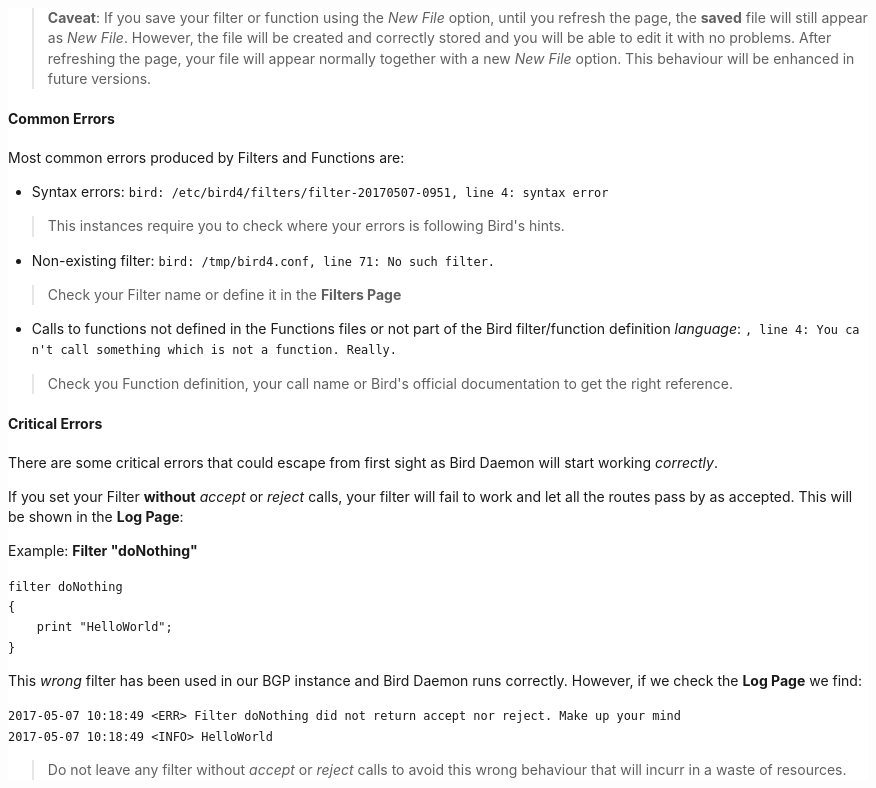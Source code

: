 > **Caveat**: If you save your filter or function using the *New File* option, until you refresh the page, the **saved** file will still appear as *New File*. However, the file will be created and correctly stored and you will be able to edit it with no problems.
> After refreshing the page, your file will appear normally together with a new *New File* option.
> This behaviour will be enhanced in future versions.

#### Common Errors
Most common errors produced by Filters and Functions are:

- Syntax errors: `bird: /etc/bird4/filters/filter-20170507-0951, line 4: syntax error` 
> This instances require you to check where your errors is following Bird's hints.

- Non-existing filter: `bird: /tmp/bird4.conf, line 71: No such filter.`
> Check your Filter name or define it in the **Filters Page**

- Calls to functions not defined in the Functions files or not part of the Bird filter/function definition *language*: `, line 4: You can't call something which is not a function. Really.`
> Check you Function definition, your call name or Bird's official documentation to get the right reference.

#### Critical Errors
There are some critical errors that could escape from first sight as Bird Daemon will start working *correctly*.

If you set your Filter **without** *accept* or *reject* calls, your filter will fail to work and let all the routes pass by as accepted. This will be shown in the **Log Page**:

Example: **Filter "doNothing"**
```
filter doNothing
{
    print "HelloWorld";
}
```
This *wrong* filter has been used in our BGP instance and Bird Daemon runs correctly. However, if we check the **Log Page** we find:
```
2017-05-07 10:18:49 <ERR> Filter doNothing did not return accept nor reject. Make up your mind
2017-05-07 10:18:49 <INFO> HelloWorld
```
> Do not leave any filter without *accept* or *reject* calls to avoid this wrong behaviour that will incurr in a waste of resources.